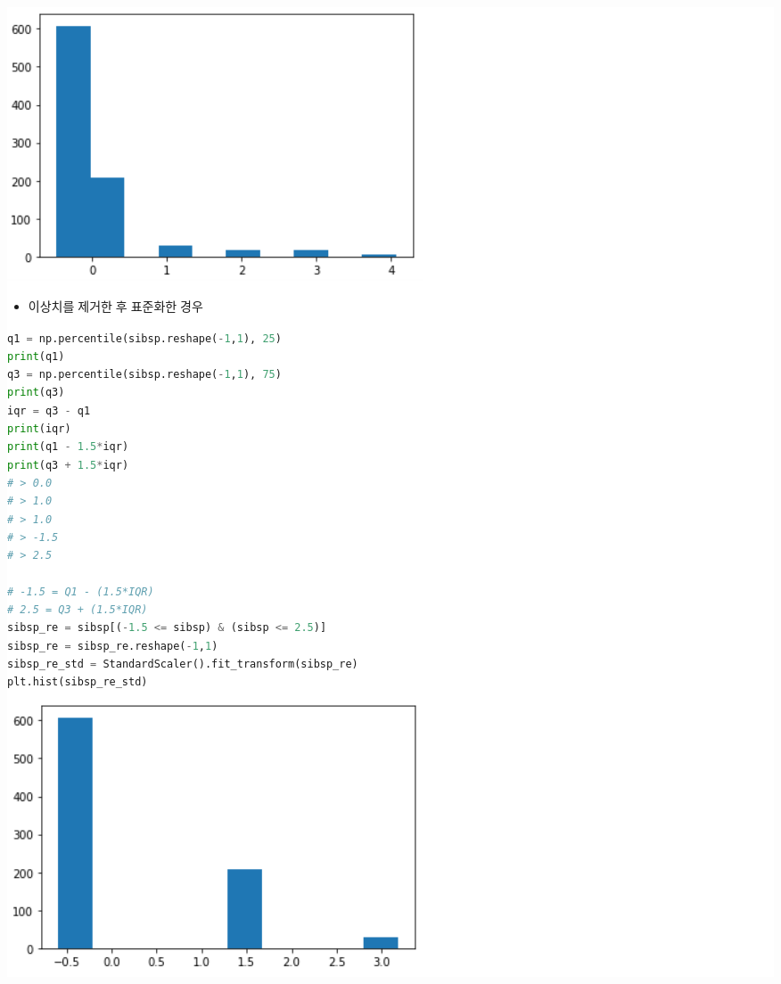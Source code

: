 ![image-20200113173059348](image/image-20200113173059348.png)

- 이상치를 제거한 후 표준화한 경우

```python
q1 = np.percentile(sibsp.reshape(-1,1), 25)
print(q1)
q3 = np.percentile(sibsp.reshape(-1,1), 75)
print(q3)
iqr = q3 - q1
print(iqr)
print(q1 - 1.5*iqr)
print(q3 + 1.5*iqr)
# > 0.0
# > 1.0
# > 1.0
# > -1.5
# > 2.5

# -1.5 = Q1 - (1.5*IQR)
# 2.5 = Q3 + (1.5*IQR)
sibsp_re = sibsp[(-1.5 <= sibsp) & (sibsp <= 2.5)]
sibsp_re = sibsp_re.reshape(-1,1)
sibsp_re_std = StandardScaler().fit_transform(sibsp_re)
plt.hist(sibsp_re_std)
```

![image-20200113173212274](image/image-20200113173212274.png)
